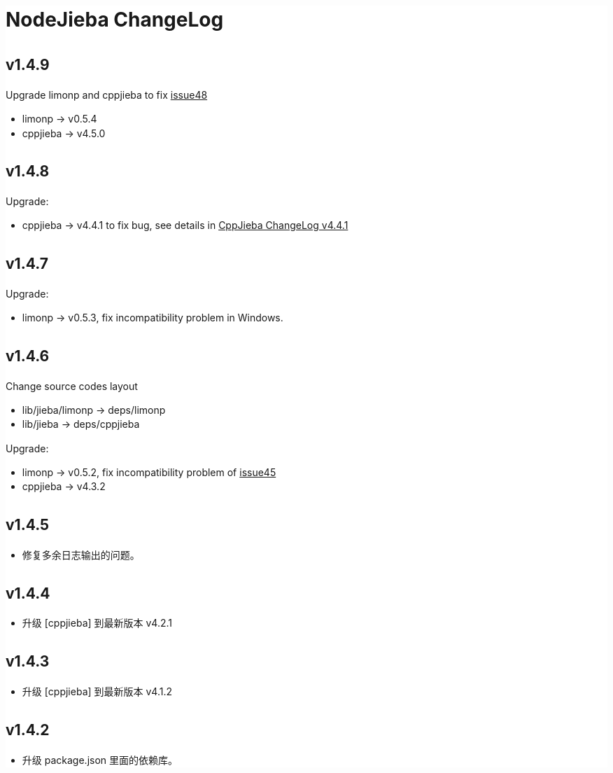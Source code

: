 # NodeJieba ChangeLog

## v1.4.9

Upgrade limonp and cppjieba to fix [issue48](https://github.com/yanyiwu/nodejieba/issues/48)

* limonp -> v0.5.4
* cppjieba -> v4.5.0

## v1.4.8

Upgrade:

* cppjieba -> v4.4.1 to fix bug, see details in [CppJieba ChangeLog v4.4.1](https://github.com/yanyiwu/cppjieba/blob/master/ChangeLog.md#v441)

## v1.4.7

Upgrade:

* limonp -> v0.5.3, fix incompatibility problem in Windows.

## v1.4.6

Change source codes layout

* lib/jieba/limonp -> deps/limonp
* lib/jieba -> deps/cppjieba

Upgrade:

* limonp -> v0.5.2, fix incompatibility problem of [issue45](https://github.com/yanyiwu/nodejieba/issues/45)
* cppjieba -> v4.3.2

## v1.4.5

* 修复多余日志输出的问题。

## v1.4.4

* 升级 [cppjieba] 到最新版本 v4.2.1

## v1.4.3

* 升级 [cppjieba] 到最新版本 v4.1.2

## v1.4.2

* 升级 package.json 里面的依赖库。
